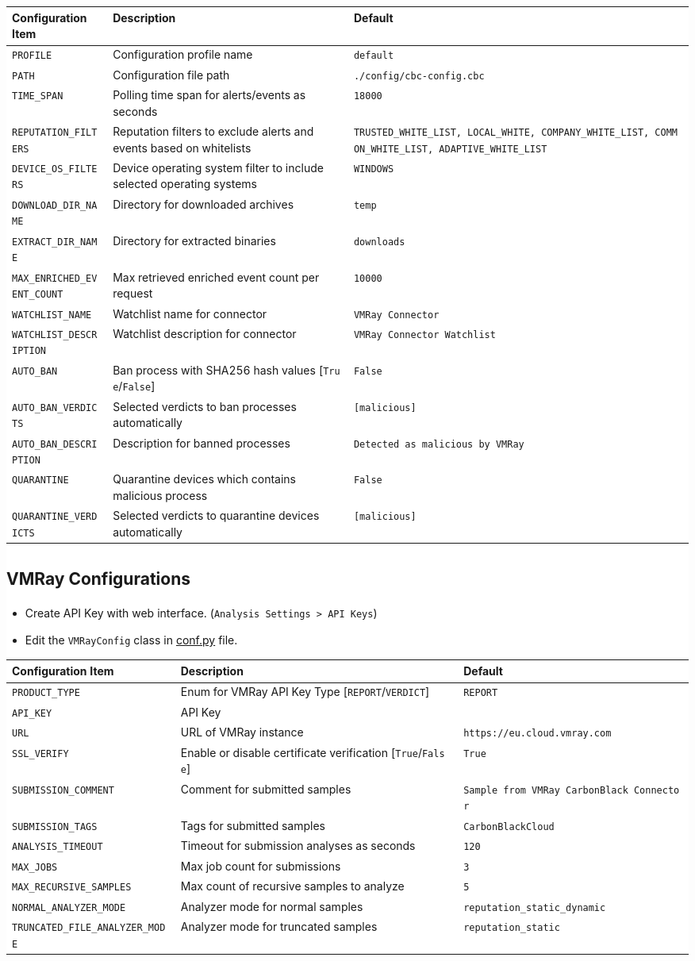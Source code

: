 | Configuration Item  | Description       | Default |
|:--------------------|:-----------------------------------|:-------------|
| `PROFILE`          | Configuration profile name | `default` |
| `PATH`             | Configuration file path    | `./config/cbc-config.cbc` |
| `TIME_SPAN`        | Polling time span for alerts/events as seconds  | `18000` |
| `REPUTATION_FILTERS` | Reputation filters to exclude alerts and events based on whitelists  | `TRUSTED_WHITE_LIST, LOCAL_WHITE, COMPANY_WHITE_LIST, COMMON_WHITE_LIST, ADAPTIVE_WHITE_LIST` |
| `DEVICE_OS_FILTERS` | Device operating system filter to include selected operating systems | `WINDOWS`|
| `DOWNLOAD_DIR_NAME`      | Directory for downloaded archives | `temp` |
| `EXTRACT_DIR_NAME`     | Directory for extracted binaries  | `downloads` |
| `MAX_ENRICHED_EVENT_COUNT` | Max retrieved enriched event count per request | `10000` |
| `WATCHLIST_NAME` | Watchlist name for connector  | `VMRay Connector` |
| `WATCHLIST_DESCRIPTION` | Watchlist description for connector  | `VMRay Connector Watchlist` |
| `AUTO_BAN` | Ban process with SHA256 hash values [`True`/`False`] | `False` |
| `AUTO_BAN_VERDICTS` | Selected verdicts to ban processes automatically | `[malicious]` |
| `AUTO_BAN_DESCRIPTION` | Description for banned processes | `Detected as malicious by VMRay` |
| `QUARANTINE` | Quarantine devices which contains malicious process | `False` |
| `QUARANTINE_VERDICTS` | Selected verdicts to quarantine devices automatically | `[malicious]` |

## VMRay Configurations

- Create API Key with web interface. (`Analysis Settings > API Keys`)

- Edit the `VMRayConfig` class in [conf.py](app/config/conf.py) file.

| Configuration Item  | Description       | Default |
|:--------------------|:-----------------------------------|:-------------|
| `PRODUCT_TYPE`| Enum for VMRay API Key Type [`REPORT`/`VERDICT`] | `REPORT` |
| `API_KEY`| API Key |  |
| `URL`| URL of VMRay instance | `https://eu.cloud.vmray.com` |
| `SSL_VERIFY`| Enable or disable certificate verification [`True`/`False`] | `True` |
| `SUBMISSION_COMMENT`| Comment for submitted samples | `Sample from VMRay CarbonBlack Connector` |
| `SUBMISSION_TAGS`| Tags for submitted samples | `CarbonBlackCloud` |
| `ANALYSIS_TIMEOUT`| Timeout for submission analyses as seconds | `120` |
| `MAX_JOBS`| Max job count for submissions | `3` |
| `MAX_RECURSIVE_SAMPLES`| Max count of recursive samples to analyze | `5` |
| `NORMAL_ANALYZER_MODE`| Analyzer mode for normal samples | `reputation_static_dynamic` |
| `TRUNCATED_FILE_ANALYZER_MODE`| Analyzer mode for truncated samples | `reputation_static` |
